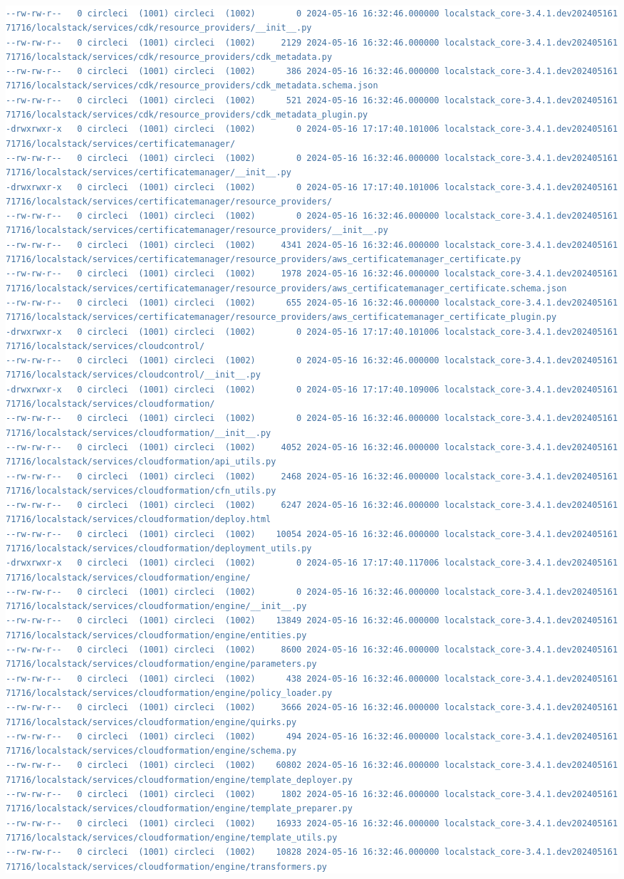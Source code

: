 ```diff
--rw-rw-r--   0 circleci  (1001) circleci  (1002)        0 2024-05-16 16:32:46.000000 localstack_core-3.4.1.dev20240516171716/localstack/services/cdk/resource_providers/__init__.py
--rw-rw-r--   0 circleci  (1001) circleci  (1002)     2129 2024-05-16 16:32:46.000000 localstack_core-3.4.1.dev20240516171716/localstack/services/cdk/resource_providers/cdk_metadata.py
--rw-rw-r--   0 circleci  (1001) circleci  (1002)      386 2024-05-16 16:32:46.000000 localstack_core-3.4.1.dev20240516171716/localstack/services/cdk/resource_providers/cdk_metadata.schema.json
--rw-rw-r--   0 circleci  (1001) circleci  (1002)      521 2024-05-16 16:32:46.000000 localstack_core-3.4.1.dev20240516171716/localstack/services/cdk/resource_providers/cdk_metadata_plugin.py
-drwxrwxr-x   0 circleci  (1001) circleci  (1002)        0 2024-05-16 17:17:40.101006 localstack_core-3.4.1.dev20240516171716/localstack/services/certificatemanager/
--rw-rw-r--   0 circleci  (1001) circleci  (1002)        0 2024-05-16 16:32:46.000000 localstack_core-3.4.1.dev20240516171716/localstack/services/certificatemanager/__init__.py
-drwxrwxr-x   0 circleci  (1001) circleci  (1002)        0 2024-05-16 17:17:40.101006 localstack_core-3.4.1.dev20240516171716/localstack/services/certificatemanager/resource_providers/
--rw-rw-r--   0 circleci  (1001) circleci  (1002)        0 2024-05-16 16:32:46.000000 localstack_core-3.4.1.dev20240516171716/localstack/services/certificatemanager/resource_providers/__init__.py
--rw-rw-r--   0 circleci  (1001) circleci  (1002)     4341 2024-05-16 16:32:46.000000 localstack_core-3.4.1.dev20240516171716/localstack/services/certificatemanager/resource_providers/aws_certificatemanager_certificate.py
--rw-rw-r--   0 circleci  (1001) circleci  (1002)     1978 2024-05-16 16:32:46.000000 localstack_core-3.4.1.dev20240516171716/localstack/services/certificatemanager/resource_providers/aws_certificatemanager_certificate.schema.json
--rw-rw-r--   0 circleci  (1001) circleci  (1002)      655 2024-05-16 16:32:46.000000 localstack_core-3.4.1.dev20240516171716/localstack/services/certificatemanager/resource_providers/aws_certificatemanager_certificate_plugin.py
-drwxrwxr-x   0 circleci  (1001) circleci  (1002)        0 2024-05-16 17:17:40.101006 localstack_core-3.4.1.dev20240516171716/localstack/services/cloudcontrol/
--rw-rw-r--   0 circleci  (1001) circleci  (1002)        0 2024-05-16 16:32:46.000000 localstack_core-3.4.1.dev20240516171716/localstack/services/cloudcontrol/__init__.py
-drwxrwxr-x   0 circleci  (1001) circleci  (1002)        0 2024-05-16 17:17:40.109006 localstack_core-3.4.1.dev20240516171716/localstack/services/cloudformation/
--rw-rw-r--   0 circleci  (1001) circleci  (1002)        0 2024-05-16 16:32:46.000000 localstack_core-3.4.1.dev20240516171716/localstack/services/cloudformation/__init__.py
--rw-rw-r--   0 circleci  (1001) circleci  (1002)     4052 2024-05-16 16:32:46.000000 localstack_core-3.4.1.dev20240516171716/localstack/services/cloudformation/api_utils.py
--rw-rw-r--   0 circleci  (1001) circleci  (1002)     2468 2024-05-16 16:32:46.000000 localstack_core-3.4.1.dev20240516171716/localstack/services/cloudformation/cfn_utils.py
--rw-rw-r--   0 circleci  (1001) circleci  (1002)     6247 2024-05-16 16:32:46.000000 localstack_core-3.4.1.dev20240516171716/localstack/services/cloudformation/deploy.html
--rw-rw-r--   0 circleci  (1001) circleci  (1002)    10054 2024-05-16 16:32:46.000000 localstack_core-3.4.1.dev20240516171716/localstack/services/cloudformation/deployment_utils.py
-drwxrwxr-x   0 circleci  (1001) circleci  (1002)        0 2024-05-16 17:17:40.117006 localstack_core-3.4.1.dev20240516171716/localstack/services/cloudformation/engine/
--rw-rw-r--   0 circleci  (1001) circleci  (1002)        0 2024-05-16 16:32:46.000000 localstack_core-3.4.1.dev20240516171716/localstack/services/cloudformation/engine/__init__.py
--rw-rw-r--   0 circleci  (1001) circleci  (1002)    13849 2024-05-16 16:32:46.000000 localstack_core-3.4.1.dev20240516171716/localstack/services/cloudformation/engine/entities.py
--rw-rw-r--   0 circleci  (1001) circleci  (1002)     8600 2024-05-16 16:32:46.000000 localstack_core-3.4.1.dev20240516171716/localstack/services/cloudformation/engine/parameters.py
--rw-rw-r--   0 circleci  (1001) circleci  (1002)      438 2024-05-16 16:32:46.000000 localstack_core-3.4.1.dev20240516171716/localstack/services/cloudformation/engine/policy_loader.py
--rw-rw-r--   0 circleci  (1001) circleci  (1002)     3666 2024-05-16 16:32:46.000000 localstack_core-3.4.1.dev20240516171716/localstack/services/cloudformation/engine/quirks.py
--rw-rw-r--   0 circleci  (1001) circleci  (1002)      494 2024-05-16 16:32:46.000000 localstack_core-3.4.1.dev20240516171716/localstack/services/cloudformation/engine/schema.py
--rw-rw-r--   0 circleci  (1001) circleci  (1002)    60802 2024-05-16 16:32:46.000000 localstack_core-3.4.1.dev20240516171716/localstack/services/cloudformation/engine/template_deployer.py
--rw-rw-r--   0 circleci  (1001) circleci  (1002)     1802 2024-05-16 16:32:46.000000 localstack_core-3.4.1.dev20240516171716/localstack/services/cloudformation/engine/template_preparer.py
--rw-rw-r--   0 circleci  (1001) circleci  (1002)    16933 2024-05-16 16:32:46.000000 localstack_core-3.4.1.dev20240516171716/localstack/services/cloudformation/engine/template_utils.py
--rw-rw-r--   0 circleci  (1001) circleci  (1002)    10828 2024-05-16 16:32:46.000000 localstack_core-3.4.1.dev20240516171716/localstack/services/cloudformation/engine/transformers.py
```